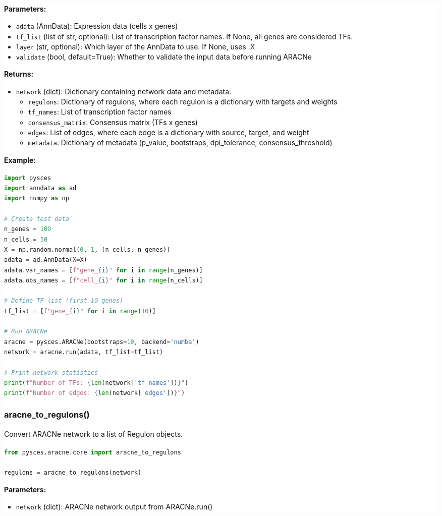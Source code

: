 **Parameters:**
- `adata` (AnnData): Expression data (cells x genes)
- `tf_list` (list of str, optional): List of transcription factor names. If None, all genes are considered TFs.
- `layer` (str, optional): Which layer of the AnnData to use. If None, uses .X
- `validate` (bool, default=True): Whether to validate the input data before running ARACNe

**Returns:**
- `network` (dict): Dictionary containing network data and metadata:
  - `regulons`: Dictionary of regulons, where each regulon is a dictionary with targets and weights
  - `tf_names`: List of transcription factor names
  - `consensus_matrix`: Consensus matrix (TFs x genes)
  - `edges`: List of edges, where each edge is a dictionary with source, target, and weight
  - `metadata`: Dictionary of metadata (p_value, bootstraps, dpi_tolerance, consensus_threshold)

**Example:**
```python
import pysces
import anndata as ad
import numpy as np

# Create test data
n_genes = 100
n_cells = 50
X = np.random.normal(0, 1, (n_cells, n_genes))
adata = ad.AnnData(X=X)
adata.var_names = [f"gene_{i}" for i in range(n_genes)]
adata.obs_names = [f"cell_{i}" for i in range(n_cells)]

# Define TF list (first 10 genes)
tf_list = [f"gene_{i}" for i in range(10)]

# Run ARACNe
aracne = pysces.ARACNe(bootstraps=10, backend='numba')
network = aracne.run(adata, tf_list=tf_list)

# Print network statistics
print(f"Number of TFs: {len(network['tf_names'])}")
print(f"Number of edges: {len(network['edges'])}")
```

### aracne_to_regulons()

Convert ARACNe network to a list of Regulon objects.

```python
from pysces.aracne.core import aracne_to_regulons

regulons = aracne_to_regulons(network)
```

**Parameters:**
- `network` (dict): ARACNe network output from ARACNe.run()
